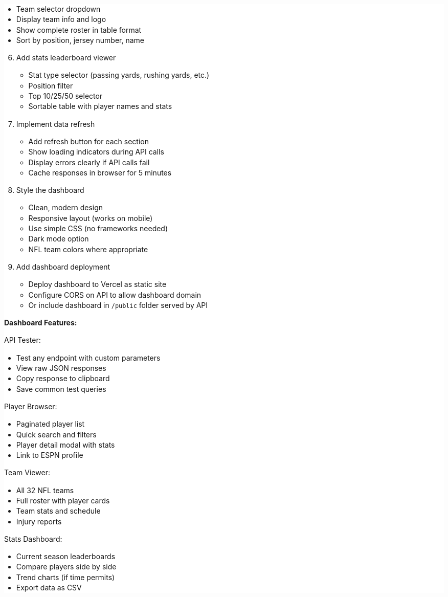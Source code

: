    - Team selector dropdown
   - Display team info and logo
   - Show complete roster in table format
   - Sort by position, jersey number, name
6. Add stats leaderboard viewer

   - Stat type selector (passing yards, rushing yards, etc.)
   - Position filter
   - Top 10/25/50 selector
   - Sortable table with player names and stats
7. Implement data refresh

   - Add refresh button for each section
   - Show loading indicators during API calls
   - Display errors clearly if API calls fail
   - Cache responses in browser for 5 minutes
8. Style the dashboard

   - Clean, modern design
   - Responsive layout (works on mobile)
   - Use simple CSS (no frameworks needed)
   - Dark mode option
   - NFL team colors where appropriate
9. Add dashboard deployment

   - Deploy dashboard to Vercel as static site
   - Configure CORS on API to allow dashboard domain
   - Or include dashboard in `/public` folder served by API

**Dashboard Features:**

API Tester:

- Test any endpoint with custom parameters
- View raw JSON responses
- Copy response to clipboard
- Save common test queries

Player Browser:

- Paginated player list
- Quick search and filters
- Player detail modal with stats
- Link to ESPN profile

Team Viewer:

- All 32 NFL teams
- Full roster with player cards
- Team stats and schedule
- Injury reports

Stats Dashboard:

- Current season leaderboards
- Compare players side by side
- Trend charts (if time permits)
- Export data as CSV
